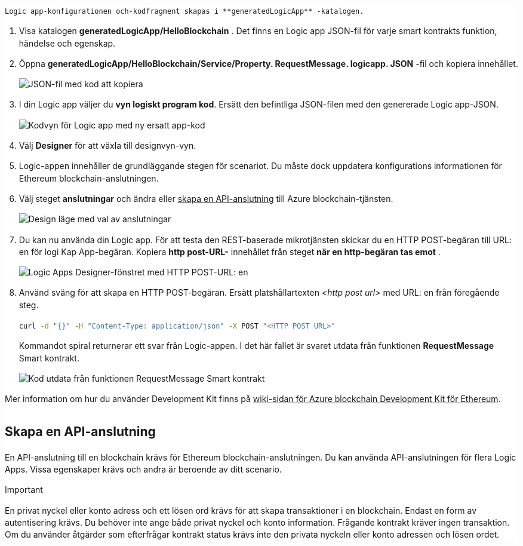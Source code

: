     Logic app-konfigurationen och-kodfragment skapas i **generatedLogicApp** -katalogen.

1. Visa katalogen **generatedLogicApp/HelloBlockchain** . Det finns en Logic app JSON-fil för varje smart kontrakts funktion, händelse och egenskap.
1. Öppna **generatedLogicApp/HelloBlockchain/Service/Property. RequestMessage. logicapp. JSON** -fil och kopiera innehållet.

    ![JSON-fil med kod att kopiera](./media/ethereum-logic-app/requestmessage.png)

1. I din Logic app väljer du **vyn logiskt program kod**. Ersätt den befintliga JSON-filen med den genererade Logic app-JSON.

    ![Kodvyn för Logic app med ny ersatt app-kod](./media/ethereum-logic-app/code-view.png)

1. Välj **Designer** för att växla till designvyn-vyn.
1. Logic-appen innehåller de grundläggande stegen för scenariot. Du måste dock uppdatera konfigurations informationen för Ethereum blockchain-anslutningen.
1. Välj steget **anslutningar** och ändra eller [skapa en API-anslutning](#create-an-api-connection) till Azure blockchain-tjänsten.

    ![Design läge med val av anslutningar](./media/ethereum-logic-app/microservice-logic-app.png)

1. Du kan nu använda din Logic app. För att testa den REST-baserade mikrotjänsten skickar du en HTTP POST-begäran till URL: en för logi Kap App-begäran. Kopiera **http post-URL-** innehållet från steget **när en http-begäran tas emot** .

    ![Logic Apps Designer-fönstret med HTTP POST-URL: en](./media/ethereum-logic-app/post-url.png)

1. Använd sväng för att skapa en HTTP POST-begäran. Ersätt platshållartexten *\<http post url\>* med URL: en från föregående steg.

    ``` bash
    curl -d "{}" -H "Content-Type: application/json" -X POST "<HTTP POST URL>"
    ```

    Kommandot spiral returnerar ett svar från Logic-appen. I det här fallet är svaret utdata från funktionen **RequestMessage** Smart kontrakt.

    ![Kod utdata från funktionen RequestMessage Smart kontrakt](./media/ethereum-logic-app/curl.png)

Mer information om hur du använder Development Kit finns på [wiki-sidan för Azure blockchain Development Kit för Ethereum](https://github.com/Microsoft/vscode-azure-blockchain-ethereum/wiki).

## <a name="create-an-api-connection"></a>Skapa en API-anslutning

En API-anslutning till en blockchain krävs för Ethereum blockchain-anslutningen. Du kan använda API-anslutningen för flera Logic Apps. Vissa egenskaper krävs och andra är beroende av ditt scenario.

> [!IMPORTANT]
> En privat nyckel eller konto adress och ett lösen ord krävs för att skapa transaktioner i en blockchain. Endast en form av autentisering krävs. Du behöver inte ange både privat nyckel och konto information. Frågande kontrakt kräver ingen transaktion. Om du använder åtgärder som efterfrågar kontrakt status krävs inte den privata nyckeln eller konto adressen och lösen ordet.
